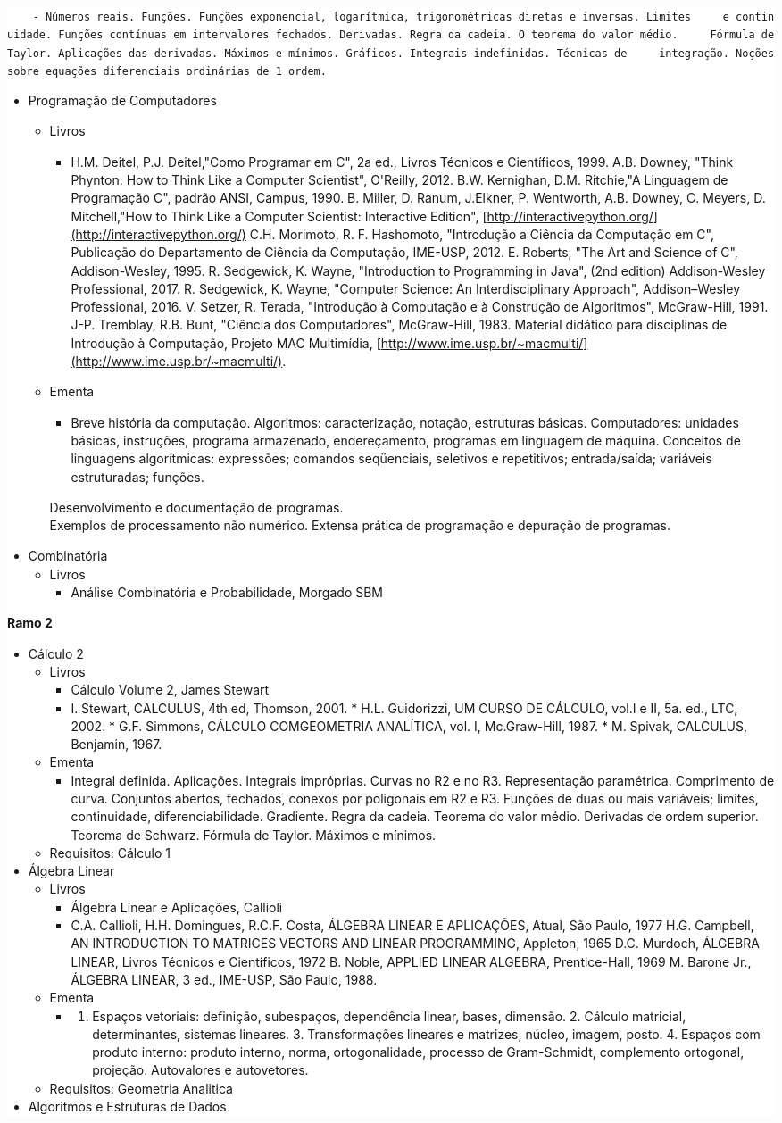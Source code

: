         - Números reais. Funções. Funções exponencial, logarítmica, trigonométricas diretas e inversas. Limites     e continuidade. Funções contínuas em intervalores fechados. Derivadas. Regra da cadeia. O teorema do valor médio.     Fórmula de Taylor. Aplicações das derivadas. Máximos e mínimos. Gráficos. Integrais indefinidas. Técnicas de     integração. Noções sobre equações diferenciais ordinárias de 1 ordem.
- Programação de Computadores
    - Livros
        - H.M. Deitel, P.J. Deitel,"Como Programar em C", 2a ed., Livros Técnicos e Científicos, 1999. A.B. Downey, "Think Phynton: How to Think Like a Computer Scientist", O'Reilly, 2012. B.W. Kernighan, D.M. Ritchie,"A Linguagem de Programação C", padrão ANSI, Campus, 1990. B. Miller, D. Ranum, J.Elkner, P. Wentworth, A.B. Downey, C. Meyers, D. Mitchell,"How to Think Like a Computer Scientist: Interactive Edition", [http://interactivepython.org/](http://interactivepython.org/) C.H. Morimoto, R. F. Hashomoto, "Introdução a Ciência da Computação em C", Publicação do Departamento de Ciência da Computação, IME-USP, 2012. E. Roberts, "The Art and Science of C", Addison-Wesley, 1995. R. Sedgewick, K. Wayne, "Introduction to Programming in Java", (2nd edition) Addison-Wesley Professional, 2017. R. Sedgewick, K. Wayne, "Computer Science: An Interdisciplinary Approach", Addison–Wesley Professional, 2016. V. Setzer, R. Terada, "Introdução à Computação e à Construção de Algoritmos", McGraw-Hill, 1991. J-P. Tremblay, R.B. Bunt, "Ciência dos Computadores", McGraw-Hill, 1983. Material didático para disciplinas de Introdução à Computação, Projeto MAC Multimídia, [http://www.ime.usp.br/~macmulti/](http://www.ime.usp.br/~macmulti/).
    - Ementa
        - Breve história da computação. 
        Algoritmos: caracterização, notação, estruturas básicas.
        Computadores: unidades básicas, instruções, programa armazenado, 
        endereçamento, programas em linguagem de máquina. 
        Conceitos de linguagens algorítmicas: expressões; comandos seqüenciais, 
        seletivos e repetitivos; entrada/saída; variáveis estruturadas; funções.
          
        Desenvolvimento e documentação de programas.  
        Exemplos de processamento não numérico. 
        Extensa prática de programação e depuração de programas.
- Combinatória
    - Livros
        - Análise Combinatória e Probabilidade, Morgado SBM

**Ramo 2**

- Cálculo 2
    - Livros
        - Cálculo Volume 2, James Stewart
        - I. Stewart, CALCULUS, 4th ed, Thomson, 2001. * H.L. Guidorizzi, UM CURSO 
        DE CÁLCULO, vol.I e II, 5a. ed., LTC, 2002. * G.F. Simmons,  CÁLCULO COMGEOMETRIA ANALÍTICA, vol. I, Mc.Graw-Hill, 1987. * M. Spivak, CALCULUS, Benjamin, 1967.
    - Ementa
        - Integral definida. Aplicações. Integrais impróprias. Curvas no R2 e no R3. Representação paramétrica.     Comprimento de curva. Conjuntos abertos, fechados, conexos por poligonais em R2 e R3. Funções de duas ou mais     variáveis; limites, continuidade, diferenciabilidade. Gradiente. Regra da cadeia. Teorema do valor médio. Derivadas de     ordem superior. Teorema de Schwarz. Fórmula de Taylor. Máximos e mínimos.
    - Requisitos: Cálculo 1
- Álgebra Linear
    - Livros
        - Álgebra Linear e Aplicações, Callioli
        - C.A. Callioli, H.H. Domingues, R.C.F. Costa, ÁLGEBRA LINEAR E APLICAÇÕES,
        Atual, São Paulo, 1977 H.G. Campbell, AN INTRODUCTION TO MATRICES VECTORS AND LINEAR
        PROGRAMMING, Appleton, 1965 D.C. Murdoch, ÁLGEBRA LINEAR, Livros Técnicos e Científicos,
        1972 B. Noble, APPLIED LINEAR ALGEBRA, Prentice-Hall, 1969 M. Barone Jr., ÁLGEBRA LINEAR, 3 ed.,
        IME-USP, São Paulo, 1988.
    - Ementa
        - 1. Espaços vetoriais: definição, subespaços, dependência linear, bases, dimensão. 2. Cálculo matricial,     determinantes, sistemas lineares. 3. Transformações lineares e matrizes, núcleo, imagem, posto. 4. Espaços com     produto interno: produto interno, norma, ortogonalidade, processo de Gram-Schmidt, complemento ortogonal,     projeção. Autovalores e autovetores.
    - Requisitos: Geometria Analitica
- Algoritmos e Estruturas de Dados